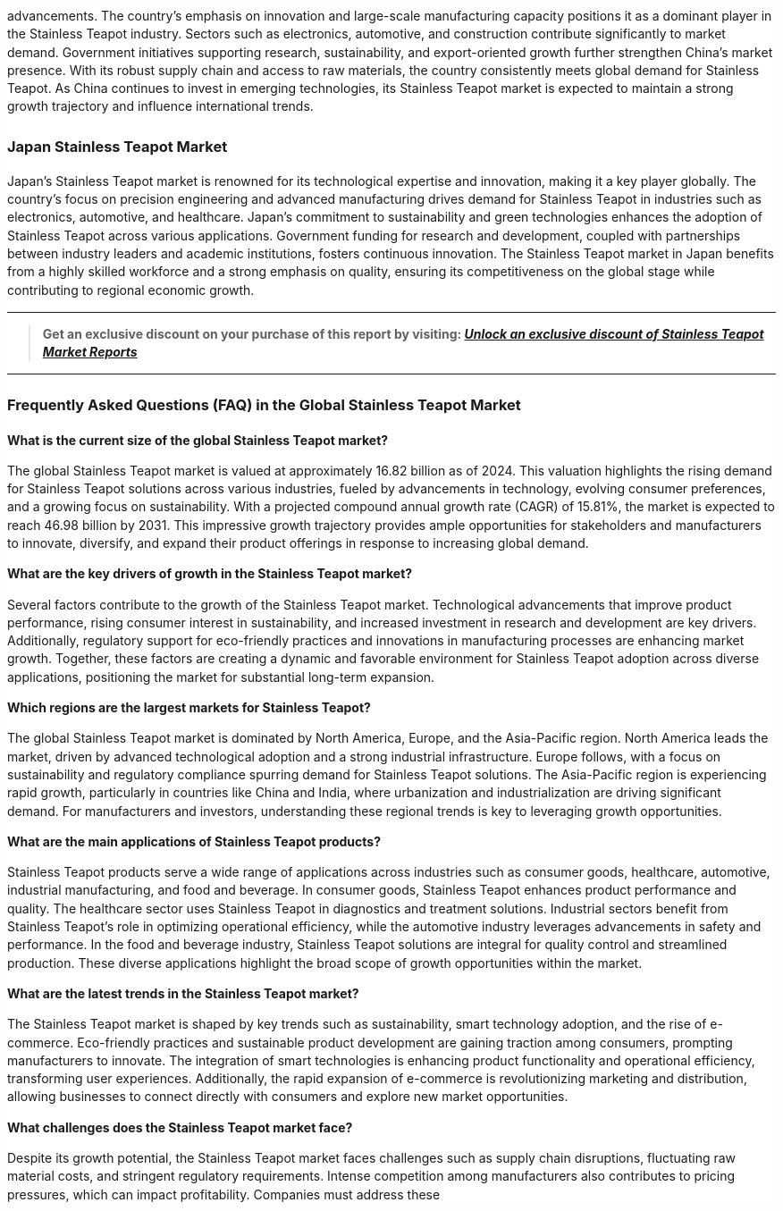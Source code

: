 advancements. The country&rsquo;s emphasis on innovation and large-scale manufacturing capacity positions it as a dominant player in the Stainless Teapot industry. Sectors such as electronics, automotive, and construction contribute significantly to market demand. Government initiatives supporting research, sustainability, and export-oriented growth further strengthen China&rsquo;s market presence. With its robust supply chain and access to raw materials, the country consistently meets global demand for Stainless Teapot. As China continues to invest in emerging technologies, its Stainless Teapot market is expected to maintain a strong growth trajectory and influence international trends.</p><h3>Japan Stainless Teapot Market</h3><p>Japan&rsquo;s Stainless Teapot market is renowned for its technological expertise and innovation, making it a key player globally. The country&rsquo;s focus on precision engineering and advanced manufacturing drives demand for Stainless Teapot in industries such as electronics, automotive, and healthcare. Japan&rsquo;s commitment to sustainability and green technologies enhances the adoption of Stainless Teapot across various applications. Government funding for research and development, coupled with partnerships between industry leaders and academic institutions, fosters continuous innovation. The Stainless Teapot market in Japan benefits from a highly skilled workforce and a strong emphasis on quality, ensuring its competitiveness on the global stage while contributing to regional economic growth.</p><hr /><blockquote><p><strong>Get an exclusive discount on your purchase of this report by visiting: <em><a href="://marketresearchpulse.com/ask-for-discount/56567?utm_source=Github&amp;utm_medium=027">Unlock an exclusive discount of Stainless Teapot Market Reports</a></em>&nbsp;</strong></p></blockquote><hr /><h3>Frequently Asked Questions (FAQ) in the Global Stainless Teapot Market</h3><p><strong>What is the current size of the global Stainless Teapot market?</strong></p><p>The global Stainless Teapot market is valued at approximately 16.82 billion as of 2024. This valuation highlights the rising demand for Stainless Teapot solutions across various industries, fueled by advancements in technology, evolving consumer preferences, and a growing focus on sustainability. With a projected compound annual growth rate (CAGR) of 15.81%, the market is expected to reach 46.98 billion by 2031. This impressive growth trajectory provides ample opportunities for stakeholders and manufacturers to innovate, diversify, and expand their product offerings in response to increasing global demand.</p><p><strong>What are the key drivers of growth in the Stainless Teapot market?</strong></p><p>Several factors contribute to the growth of the Stainless Teapot market. Technological advancements that improve product performance, rising consumer interest in sustainability, and increased investment in research and development are key drivers. Additionally, regulatory support for eco-friendly practices and innovations in manufacturing processes are enhancing market growth. Together, these factors are creating a dynamic and favorable environment for Stainless Teapot adoption across diverse applications, positioning the market for substantial long-term expansion.</p><p><strong>Which regions are the largest markets for Stainless Teapot?</strong></p><p>The global Stainless Teapot market is dominated by North America, Europe, and the Asia-Pacific region. North America leads the market, driven by advanced technological adoption and a strong industrial infrastructure. Europe follows, with a focus on sustainability and regulatory compliance spurring demand for Stainless Teapot solutions. The Asia-Pacific region is experiencing rapid growth, particularly in countries like China and India, where urbanization and industrialization are driving significant demand. For manufacturers and investors, understanding these regional trends is key to leveraging growth opportunities.</p><p><strong>What are the main applications of Stainless Teapot products?</strong></p><p>Stainless Teapot products serve a wide range of applications across industries such as consumer goods, healthcare, automotive, industrial manufacturing, and food and beverage. In consumer goods, Stainless Teapot enhances product performance and quality. The healthcare sector uses Stainless Teapot in diagnostics and treatment solutions. Industrial sectors benefit from Stainless Teapot&rsquo;s role in optimizing operational efficiency, while the automotive industry leverages advancements in safety and performance. In the food and beverage industry, Stainless Teapot solutions are integral for quality control and streamlined production. These diverse applications highlight the broad scope of growth opportunities within the market.</p><p><strong>What are the latest trends in the Stainless Teapot market?</strong></p><p>The Stainless Teapot market is shaped by key trends such as sustainability, smart technology adoption, and the rise of e-commerce. Eco-friendly practices and sustainable product development are gaining traction among consumers, prompting manufacturers to innovate. The integration of smart technologies is enhancing product functionality and operational efficiency, transforming user experiences. Additionally, the rapid expansion of e-commerce is revolutionizing marketing and distribution, allowing businesses to connect directly with consumers and explore new market opportunities.</p><p><strong>What challenges does the Stainless Teapot market face?</strong></p><p>Despite its growth potential, the Stainless Teapot market faces challenges such as supply chain disruptions, fluctuating raw material costs, and stringent regulatory requirements. Intense competition among manufacturers also contributes to pricing pressures, which can impact profitability. Companies must address these